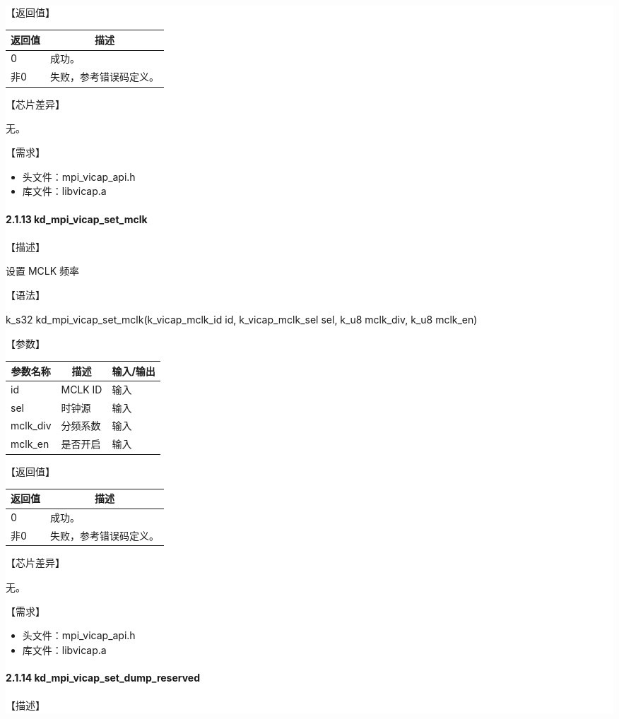 【返回值】

| **返回值** | **描述**               |
|------------|------------------------|
| 0          | 成功。                 |
| 非0        | 失败，参考错误码定义。 |

【芯片差异】

无。

【需求】

- 头文件：mpi_vicap_api.h
- 库文件：libvicap.a

#### 2.1.13 kd_mpi_vicap_set_mclk

【描述】

设置 MCLK 频率

【语法】

k_s32 kd_mpi_vicap_set_mclk(k_vicap_mclk_id id, k_vicap_mclk_sel sel, k_u8 mclk_div, k_u8 mclk_en)

【参数】

| **参数名称** | **描述**        | **输入/输出** |
|--------------|-----------------|---------------|
| id         | MCLK ID     | 输入          |
| sel | 时钟源 | 输入 |
| mclk_div | 分频系数 | 输入 |
| mclk_en | 是否开启 | 输入 |

【返回值】

| **返回值** | **描述**               |
|------------|------------------------|
| 0          | 成功。                 |
| 非0        | 失败，参考错误码定义。 |

【芯片差异】

无。

【需求】

- 头文件：mpi_vicap_api.h
- 库文件：libvicap.a

#### 2.1.14 kd_mpi_vicap_set_dump_reserved

【描述】
